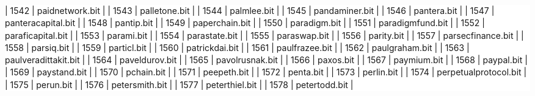 | 1542    | paidnetwork.bit                          |
| 1543    | palletone.bit                            |
| 1544    | palmlee.bit                              |
| 1545    | pandaminer.bit                           |
| 1546    | pantera.bit                              |
| 1547    | panteracapital.bit                       |
| 1548    | pantip.bit                               |
| 1549    | paperchain.bit                           |
| 1550    | paradigm.bit                             |
| 1551    | paradigmfund.bit                         |
| 1552    | paraficapital.bit                        |
| 1553    | parami.bit                               |
| 1554    | parastate.bit                            |
| 1555    | paraswap.bit                             |
| 1556    | parity.bit                               |
| 1557    | parsecfinance.bit                        |
| 1558    | parsiq.bit                               |
| 1559    | particl.bit                              |
| 1560    | patrickdai.bit                           |
| 1561    | paulfrazee.bit                           |
| 1562    | paulgraham.bit                           |
| 1563    | paulveradittakit.bit                     |
| 1564    | paveldurov.bit                           |
| 1565    | pavolrusnak.bit                          |
| 1566    | paxos.bit                                |
| 1567    | paymium.bit                              |
| 1568    | paypal.bit                               |
| 1569    | paystand.bit                             |
| 1570    | pchain.bit                               |
| 1571    | peepeth.bit                              |
| 1572    | penta.bit                                |
| 1573    | perlin.bit                               |
| 1574    | perpetualprotocol.bit                    |
| 1575    | perun.bit                                |
| 1576    | petersmith.bit                           |
| 1577    | peterthiel.bit                           |
| 1578    | petertodd.bit                            |